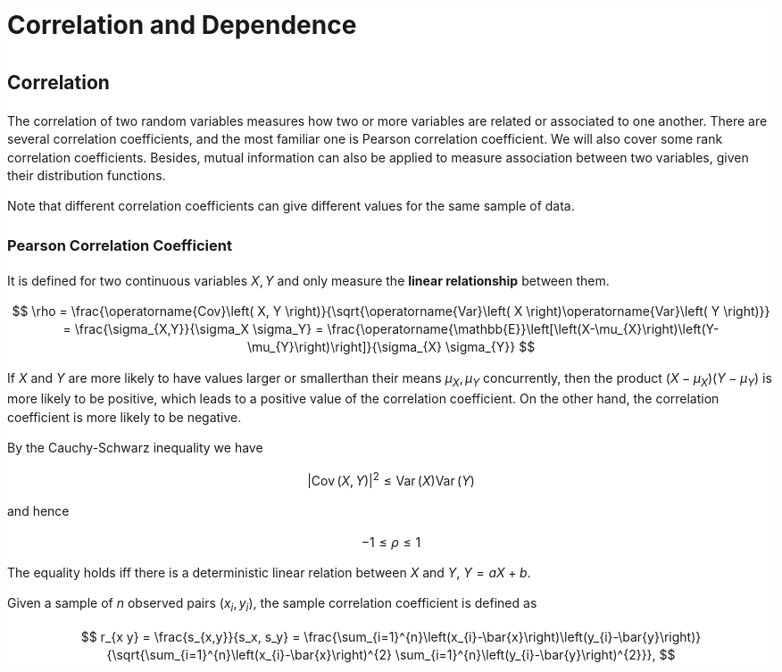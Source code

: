 # Correlation and Dependence

## Correlation

The correlation of two random variables measures how two or more variables are related or associated to one another. There are several correlation coefficients, and the most familiar one is Pearson correlation coefficient. We will also cover some rank correlation coefficients. Besides, mutual information can also be applied to measure association between two variables, given their distribution functions.

Note that different correlation coefficients can give different values for the same sample of data.

### Pearson Correlation Coefficient

It is defined for two continuous variables $X,Y$ and only measure the **linear relationship** between them.

$$
\rho
= \frac{\operatorname{Cov}\left( X, Y \right)}{\sqrt{\operatorname{Var}\left( X \right)\operatorname{Var}\left( Y \right)}}
= \frac{\sigma_{X,Y}}{\sigma_X \sigma_Y}
= \frac{\operatorname{\mathbb{E}}\left[\left(X-\mu_{X}\right)\left(Y-\mu_{Y}\right)\right]}{\sigma_{X} \sigma_{Y}}
$$

If $X$ and $Y$ are more likely to have values larger or smallerthan their means $\mu_X, \mu_Y$ concurrently, then the product $\left(X-\mu_{X}\right)\left(Y-\mu_{Y}\right)$ is more likely to be positive, which leads to a positive value of the correlation coefficient. On the other hand, the correlation coefficient is more likely to be negative.

By the Cauchy-Schwarz inequality we have

$$
\left\vert \operatorname{Cov}\left( X,Y \right) \right\vert^2 \le \operatorname{Var}\left( X \right) \operatorname{Var}\left( Y \right)
$$

and hence

$$
-1 \le \rho \le 1
$$

The equality holds iff there is a deterministic linear relation between $X$ and $Y$, $Y = aX + b$.

Given a sample of $n$ observed pairs $(x_i, y_i)$, the sample correlation coefficient is defined as

$$
r_{x y}
= \frac{s_{x,y}}{s_x, s_y}
= \frac{\sum_{i=1}^{n}\left(x_{i}-\bar{x}\right)\left(y_{i}-\bar{y}\right)}{\sqrt{\sum_{i=1}^{n}\left(x_{i}-\bar{x}\right)^{2} \sum_{i=1}^{n}\left(y_{i}-\bar{y}\right)^{2}}},
$$
